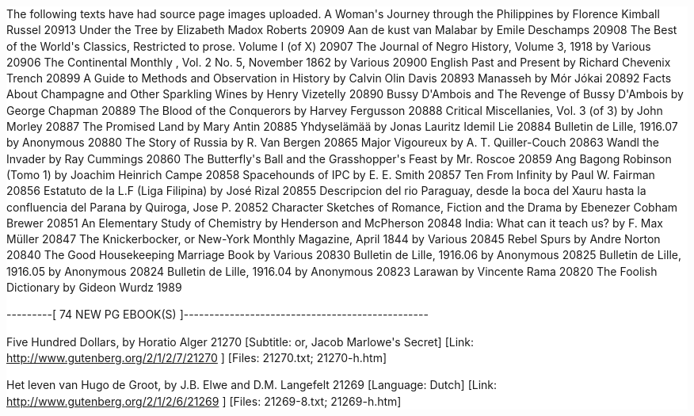 The following texts have had source page images uploaded.
A Woman's Journey through the Philippines by Florence Kimball Russel     20913
Under the Tree by Elizabeth Madox Roberts                                20909
Aan de kust van Malabar by Emile Deschamps                               20908
The Best of the World's Classics, Restricted to prose. Volume I (of X)   20907
The Journal of Negro History, Volume 3, 1918 by Various                  20906
The Continental Monthly , Vol. 2 No. 5, November 1862 by Various         20900
English Past and Present by Richard Chevenix Trench                      20899
A Guide to Methods and Observation in History by Calvin Olin Davis       20893
Manasseh by Mór Jókai                                                    20892
Facts About Champagne and Other Sparkling Wines by Henry Vizetelly       20890
Bussy D'Ambois and The Revenge of Bussy D'Ambois by George Chapman       20889
The Blood of the Conquerors by Harvey Fergusson                          20888
Critical Miscellanies, Vol. 3 (of 3) by John Morley                      20887
The Promised Land by Mary Antin                                          20885
Yhdyselämää by Jonas Lauritz Idemil Lie                                  20884
Bulletin de Lille, 1916.07 by Anonymous                                  20880
The Story of Russia by R. Van Bergen                                     20865
Major Vigoureux by A. T. Quiller-Couch                                   20863
Wandl the Invader by Ray Cummings                                        20860
The Butterfly's Ball and the Grasshopper's Feast by Mr. Roscoe           20859
Ang Bagong Robinson (Tomo 1) by Joachim Heinrich Campe                   20858
Spacehounds of IPC by E. E. Smith                                        20857
Ten From Infinity by Paul W. Fairman                                     20856
Estatuto de la L.F (Liga Filipina) by José Rizal                         20855
Descripcion del rio Paraguay, desde la boca del Xauru hasta la
    confluencia del Parana by Quiroga, Jose P.                           20852
Character Sketches of Romance, Fiction and the Drama
    by Ebenezer Cobham Brewer                                            20851
An Elementary Study of Chemistry by Henderson and McPherson              20848
India: What can it teach us? by F. Max Müller                            20847
The Knickerbocker, or New-York Monthly Magazine, April 1844 by Various   20845
Rebel Spurs by Andre Norton                                              20840
The Good Housekeeping Marriage Book by Various                           20830
Bulletin de Lille, 1916.06 by Anonymous                                  20825
Bulletin de Lille, 1916.05 by Anonymous                                  20824
Bulletin de Lille, 1916.04 by Anonymous                                  20823
Larawan by Vincente Rama                                                 20820
The Foolish Dictionary by Gideon Wurdz                                    1989


---------[  74 NEW PG EBOOK(S) ]------------------------------------------------

Five Hundred Dollars, by Horatio Alger                                   21270
  [Subtitle: or, Jacob Marlowe's Secret]
  [Link: http://www.gutenberg.org/2/1/2/7/21270 ]
  [Files: 21270.txt; 21270-h.htm]

Het leven van Hugo de Groot, by J.B. Elwe and D.M. Langefelt             21269
   [Language: Dutch]
   [Link: http://www.gutenberg.org/2/1/2/6/21269 ]
   [Files: 21269-8.txt; 21269-h.htm]
